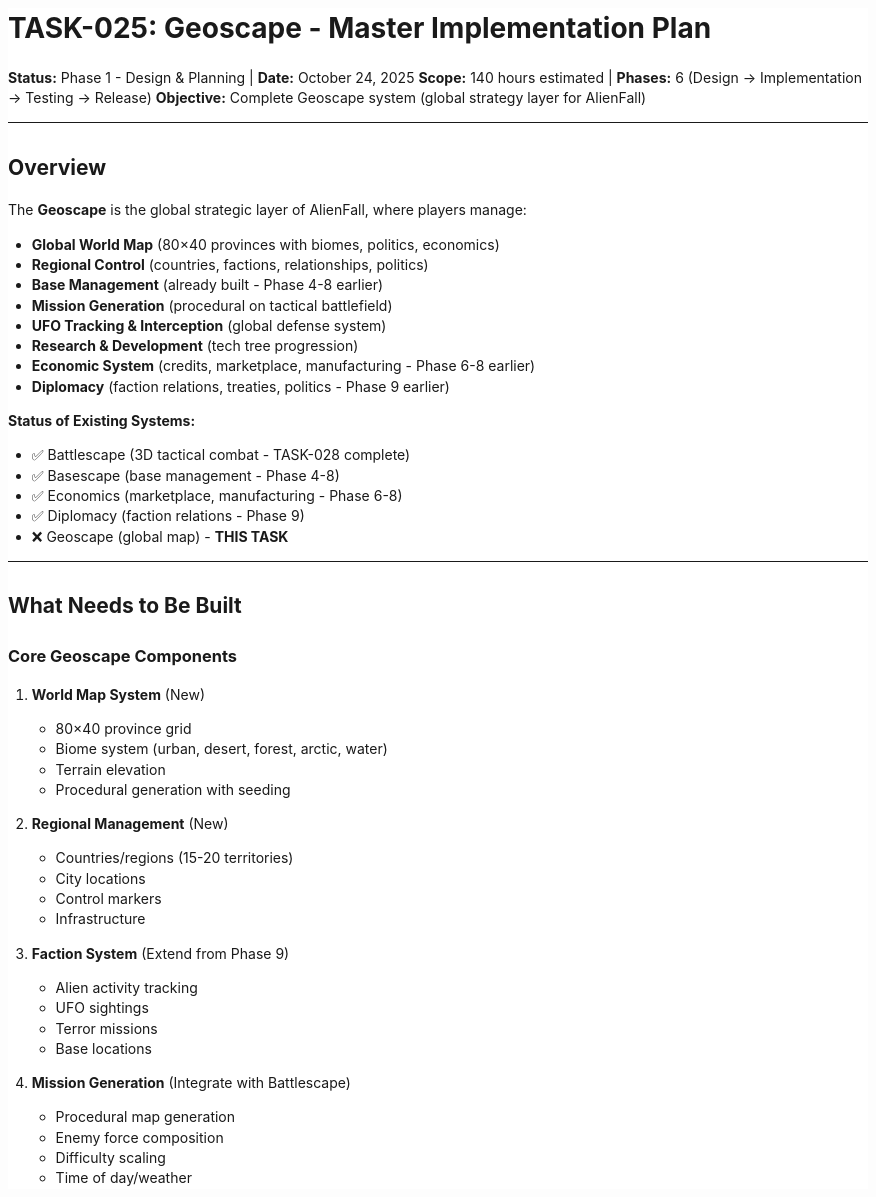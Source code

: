 # TASK-025: Geoscape - Master Implementation Plan

**Status:** Phase 1 - Design & Planning | **Date:** October 24, 2025
**Scope:** 140 hours estimated | **Phases:** 6 (Design → Implementation → Testing → Release)
**Objective:** Complete Geoscape system (global strategy layer for AlienFall)

---

## Overview

The **Geoscape** is the global strategic layer of AlienFall, where players manage:
- **Global World Map** (80×40 provinces with biomes, politics, economics)
- **Regional Control** (countries, factions, relationships, politics)
- **Base Management** (already built - Phase 4-8 earlier)
- **Mission Generation** (procedural on tactical battlefield)
- **UFO Tracking & Interception** (global defense system)
- **Research & Development** (tech tree progression)
- **Economic System** (credits, marketplace, manufacturing - Phase 6-8 earlier)
- **Diplomacy** (faction relations, treaties, politics - Phase 9 earlier)

**Status of Existing Systems:**
- ✅ Battlescape (3D tactical combat - TASK-028 complete)
- ✅ Basescape (base management - Phase 4-8)
- ✅ Economics (marketplace, manufacturing - Phase 6-8)
- ✅ Diplomacy (faction relations - Phase 9)
- ❌ Geoscape (global map) - **THIS TASK**

---

## What Needs to Be Built

### Core Geoscape Components

1. **World Map System** (New)
   - 80×40 province grid
   - Biome system (urban, desert, forest, arctic, water)
   - Terrain elevation
   - Procedural generation with seeding

2. **Regional Management** (New)
   - Countries/regions (15-20 territories)
   - City locations
   - Control markers
   - Infrastructure

3. **Faction System** (Extend from Phase 9)
   - Alien activity tracking
   - UFO sightings
   - Terror missions
   - Base locations

4. **Mission Generation** (Integrate with Battlescape)
   - Procedural map generation
   - Enemy force composition
   - Difficulty scaling
   - Time of day/weather

